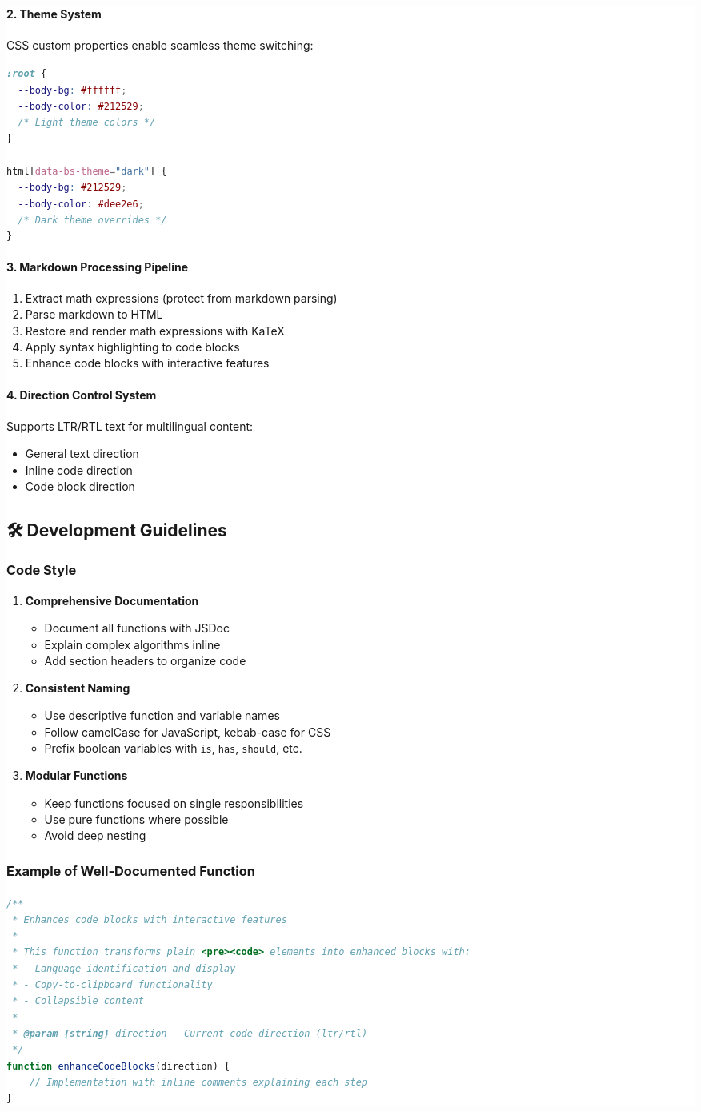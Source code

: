 #### 2. **Theme System**
CSS custom properties enable seamless theme switching:
```css
:root {
  --body-bg: #ffffff;
  --body-color: #212529;
  /* Light theme colors */
}

html[data-bs-theme="dark"] {
  --body-bg: #212529;
  --body-color: #dee2e6;
  /* Dark theme overrides */
}
```

#### 3. **Markdown Processing Pipeline**
1. Extract math expressions (protect from markdown parsing)
2. Parse markdown to HTML
3. Restore and render math expressions with KaTeX
4. Apply syntax highlighting to code blocks
5. Enhance code blocks with interactive features

#### 4. **Direction Control System**
Supports LTR/RTL text for multilingual content:
- General text direction
- Inline code direction
- Code block direction

## 🛠️ Development Guidelines

### Code Style

1. **Comprehensive Documentation**
   - Document all functions with JSDoc
   - Explain complex algorithms inline
   - Add section headers to organize code

2. **Consistent Naming**
   - Use descriptive function and variable names
   - Follow camelCase for JavaScript, kebab-case for CSS
   - Prefix boolean variables with `is`, `has`, `should`, etc.

3. **Modular Functions**
   - Keep functions focused on single responsibilities
   - Use pure functions where possible
   - Avoid deep nesting

### Example of Well-Documented Function

```javascript
/**
 * Enhances code blocks with interactive features
 * 
 * This function transforms plain <pre><code> elements into enhanced blocks with:
 * - Language identification and display
 * - Copy-to-clipboard functionality
 * - Collapsible content
 * 
 * @param {string} direction - Current code direction (ltr/rtl)
 */
function enhanceCodeBlocks(direction) {
    // Implementation with inline comments explaining each step
}
```